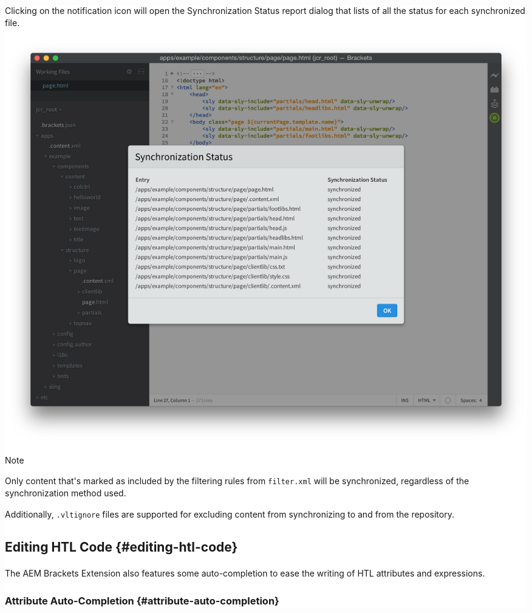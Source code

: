 Clicking on the notification icon will open the Synchronization Status report dialog that lists of all the status for each synchronized file.

![chlimage_1-58](assets/chlimage_1-58.png)

>[!NOTE]
>
>Only content that's marked as included by the filtering rules from `filter.xml` will be synchronized, regardless of the synchronization method used.
>
>Additionally, `.vltignore` files are supported for excluding content from synchronizing to and from the repository.

## Editing HTL Code {#editing-htl-code}

The AEM Brackets Extension also features some auto-completion to ease the writing of HTL attributes and expressions.

### Attribute Auto-Completion {#attribute-auto-completion}
